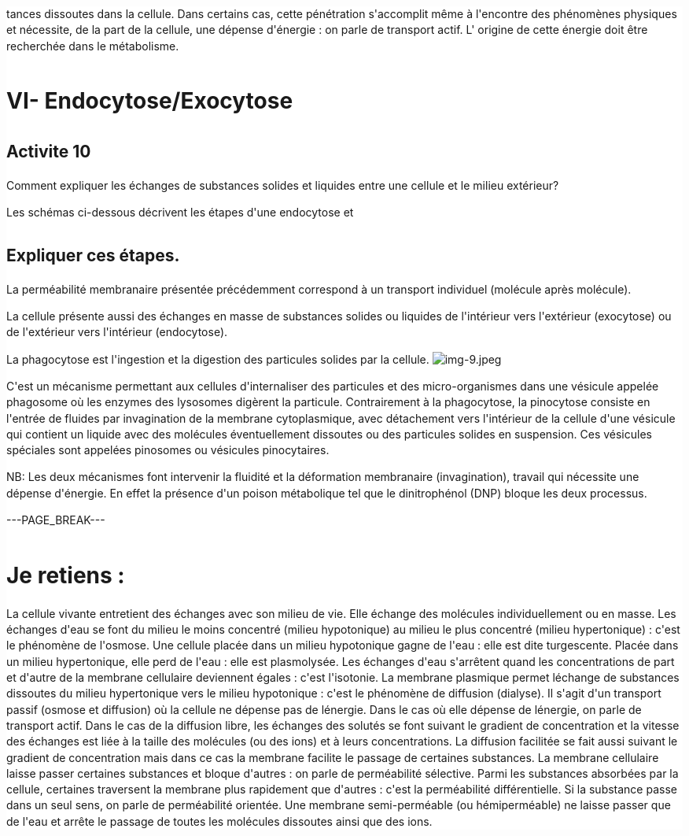 tances dissoutes dans la cellule. Dans certains cas, cette pénétration s'accomplit même à l'encontre des phénomènes physiques et nécessite, de la part de la cellule, une dépense d'énergie : on parle de transport actif. L' origine de cette énergie doit être recherchée dans le métabolisme.

# VI- Endocytose/Exocytose 

## Activite 10

Comment expliquer les échanges de substances solides et liquides entre une cellule et le milieu extérieur?

Les schémas ci-dessous décrivent les étapes d'une endocytose et

## Expliquer ces étapes.

La perméabilité membranaire présentée précédemment correspond à un transport individuel (molécule après molécule).

La cellule présente aussi des échanges en masse de substances solides ou liquides de l'intérieur vers l'extérieur (exocytose) ou de l'extérieur vers l'intérieur (endocytose).

La phagocytose est l'ingestion et la digestion des particules solides par la cellule.
![img-9.jpeg](img-9.jpeg)

C'est un mécanisme permettant aux cellules
d'internaliser des particules et des micro-organismes dans une vésicule appelée phagosome où les enzymes des lysosomes digèrent la particule. Contrairement à la phagocytose, la pinocytose consiste en l'entrée de fluides par invagination de la membrane cytoplasmique, avec détachement vers l'intérieur de la cellule d'une vésicule qui contient un liquide avec des molécules éventuellement dissoutes ou des particules solides en suspension. Ces vésicules spéciales sont appelées pinosomes ou vésicules pinocytaires.

NB: Les deux mécanismes font intervenir la fluidité et la déformation membranaire (invagination), travail qui nécessite une dépense d'énergie. En effet la présence d'un poison métabolique tel que le dinitrophénol (DNP) bloque les deux processus.

---PAGE_BREAK---

# Je retiens : 

La cellule vivante entretient des échanges avec son milieu de vie. Elle échange des molécules individuellement ou en masse.
Les échanges d'eau se font du milieu le moins concentré (milieu hypotonique) au milieu le plus concentré (milieu hypertonique) : c'est le phénomène de l'osmose.
Une cellule placée dans un milieu hypotonique gagne de l'eau : elle est dite turgescente. Placée dans un milieu hypertonique, elle perd de l'eau : elle est plasmolysée.
Les échanges d'eau s'arrêtent quand les concentrations de part et d'autre de la membrane cellulaire deviennent égales : c'est l'isotonie.
La membrane plasmique permet léchange de substances dissoutes du milieu hypertonique vers le milieu hypotonique : c'est le phénomène de diffusion (dialyse).
Il s'agit d'un transport passif (osmose et diffusion) où la cellule ne dépense pas de lénergie.
Dans le cas où elle dépense de lénergie, on parle de transport actif.
Dans le cas de la diffusion libre, les échanges des solutés se font suivant le gradient de concentration et la vitesse des échanges est liée à la taille des molécules (ou des ions) et à leurs concentrations.
La diffusion facilitée se fait aussi suivant le gradient de concentration mais dans ce cas la membrane facilite le passage de certaines substances.
La membrane cellulaire laisse passer certaines substances et bloque d'autres : on parle de perméabilité sélective. Parmi les substances absorbées par la cellule, certaines traversent la membrane plus rapidement que d'autres : c'est la perméabilité différentielle. Si la substance passe dans un seul sens, on parle de perméabilité orientée.
Une membrane semi-perméable (ou hémiperméable) ne laisse passer que de l'eau et arrête le passage de toutes les molécules dissoutes ainsi que des ions.
